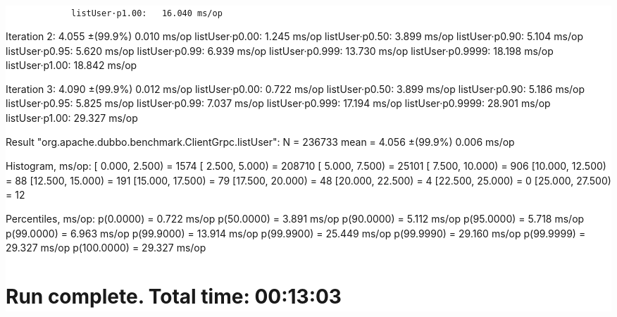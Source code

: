                  listUser·p1.00:   16.040 ms/op

Iteration   2: 4.055 ±(99.9%) 0.010 ms/op
                 listUser·p0.00:   1.245 ms/op
                 listUser·p0.50:   3.899 ms/op
                 listUser·p0.90:   5.104 ms/op
                 listUser·p0.95:   5.620 ms/op
                 listUser·p0.99:   6.939 ms/op
                 listUser·p0.999:  13.730 ms/op
                 listUser·p0.9999: 18.198 ms/op
                 listUser·p1.00:   18.842 ms/op

Iteration   3: 4.090 ±(99.9%) 0.012 ms/op
                 listUser·p0.00:   0.722 ms/op
                 listUser·p0.50:   3.899 ms/op
                 listUser·p0.90:   5.186 ms/op
                 listUser·p0.95:   5.825 ms/op
                 listUser·p0.99:   7.037 ms/op
                 listUser·p0.999:  17.194 ms/op
                 listUser·p0.9999: 28.901 ms/op
                 listUser·p1.00:   29.327 ms/op



Result "org.apache.dubbo.benchmark.ClientGrpc.listUser":
  N = 236733
  mean =      4.056 ±(99.9%) 0.006 ms/op

  Histogram, ms/op:
    [ 0.000,  2.500) = 1574 
    [ 2.500,  5.000) = 208710 
    [ 5.000,  7.500) = 25101 
    [ 7.500, 10.000) = 906 
    [10.000, 12.500) = 88 
    [12.500, 15.000) = 191 
    [15.000, 17.500) = 79 
    [17.500, 20.000) = 48 
    [20.000, 22.500) = 4 
    [22.500, 25.000) = 0 
    [25.000, 27.500) = 12 

  Percentiles, ms/op:
      p(0.0000) =      0.722 ms/op
     p(50.0000) =      3.891 ms/op
     p(90.0000) =      5.112 ms/op
     p(95.0000) =      5.718 ms/op
     p(99.0000) =      6.963 ms/op
     p(99.9000) =     13.914 ms/op
     p(99.9900) =     25.449 ms/op
     p(99.9990) =     29.160 ms/op
     p(99.9999) =     29.327 ms/op
    p(100.0000) =     29.327 ms/op


# Run complete. Total time: 00:13:03

